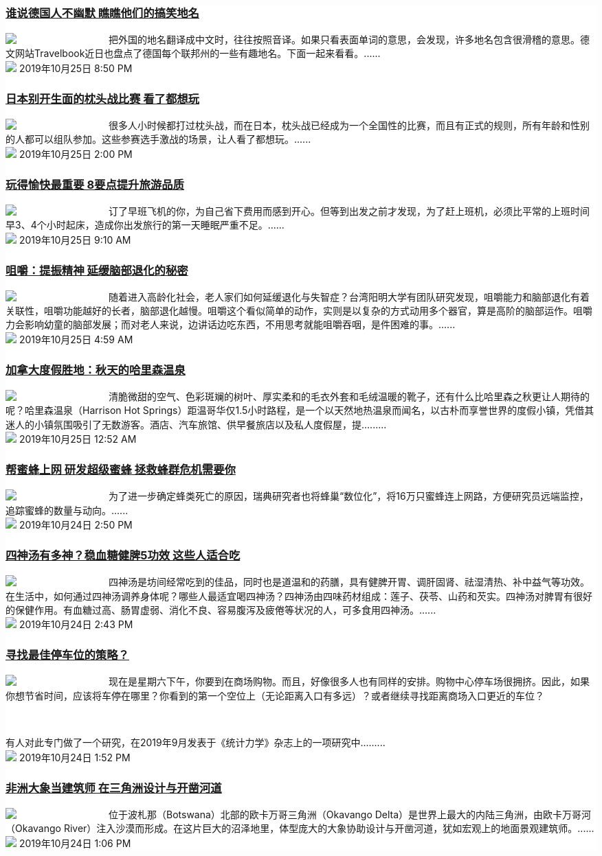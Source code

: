 <tr><td><h3><a href="https://github.com/pnejs292/djy/blob/master/gb/19/10/25/n11612123.md#1" target="_blank">谁说德国人不幽默 瞧瞧他们的搞笑地名</a><br></h3><a href="https://github.com/pnejs292/djy/blob/master/gb/19/10/25/n11612123.md#1" target="_blank"><img width="150" src="http://i.epochtimes.com/assets/uploads/2019/10/14ee9a767a7a9ee1_ttl7dayKSV_iStock-528573054-1024x683-e1524497250681-150x120.jpg" align ="left"></a>把外国的地名翻译成中文时，往往按照音译。如果只看表面单词的意思，会发现，许多地名包含很滑稽的意思。德文网站Travelbook近日也盘点了德国每个联邦州的一些有趣地名。下面一起来看看。......<br><img align="bottom" src="http://www.epochtimes.com/assets/themes/djy/images/time.gif"> 2019年10月25日 8:50 PM			</td></tr>
<tr><td><h3><a href="https://github.com/pnejs292/djy/blob/master/gb/19/10/25/n11611127.md#1" target="_blank">日本别开生面的枕头战比赛 看了都想玩</a><br></h3><a href="https://github.com/pnejs292/djy/blob/master/gb/19/10/25/n11611127.md#1" target="_blank"><img width="150" src="http://i.epochtimes.com/assets/uploads/2019/10/Fotolia_72713941_Subscription_L-150x120.jpg" align ="left"></a>很多人小时候都打过枕头战，而在日本，枕头战已经成为一个全国性的比赛，而且有正式的规则，所有年龄和性别的人都可以组队参加。这些参赛选手激战的场景，让人看了都想玩。......<br><img align="bottom" src="http://www.epochtimes.com/assets/themes/djy/images/time.gif"> 2019年10月25日 2:00 PM			</td></tr>
<tr><td><h3><a href="https://github.com/pnejs292/djy/blob/master/gb/19/10/24/n11608974.md#1" target="_blank">玩得愉快最重要 8要点提升旅游品质</a><br></h3><a href="https://github.com/pnejs292/djy/blob/master/gb/19/10/24/n11608974.md#1" target="_blank"><img width="150" src="http://i.epochtimes.com/assets/uploads/2014/12/141214122023985-150x120.jpg" align ="left"></a>订了早班飞机的你，为自己省下费用而感到开心。但等到出发之前才发现，为了赶上班机，必须比平常的上班时间早3、4个小时起床，造成你出发旅行的第一天睡眠严重不足。......<br><img align="bottom" src="http://www.epochtimes.com/assets/themes/djy/images/time.gif"> 2019年10月25日 9:10 AM			</td></tr>
<tr><td><h3><a href="https://github.com/pnejs292/djy/blob/master/gb/19/10/24/n11610305.md#1" target="_blank">咀嚼：提振精神 延缓脑部退化的秘密</a><br></h3><a href="https://github.com/pnejs292/djy/blob/master/gb/19/10/24/n11610305.md#1" target="_blank"><img width="150" src="http://i.epochtimes.com/assets/uploads/2019/10/chew-1023-01-150x120.jpg" align ="left"></a>随着进入高龄化社会，老人家们如何延缓退化与失智症？台湾阳明大学有团队研究发现，咀嚼能力和脑部退化有着关联性，咀嚼功能越好的长者，脑部退化越慢。咀嚼这个看似简单的动作，实则是以复杂的方式动用多个器官，算是高阶的脑部运作。咀嚼力会影响幼童的脑部发展；而对老人来说，边讲话边吃东西，不用思考就能咀嚼吞咽，是件困难的事。......<br><img align="bottom" src="http://www.epochtimes.com/assets/themes/djy/images/time.gif"> 2019年10月25日 4:59 AM			</td></tr>
<tr><td><h3><a href="https://github.com/pnejs292/djy/blob/master/gb/19/10/23/n11607786.md#1" target="_blank">加拿大度假胜地：秋天的哈里森温泉</a><br></h3><a href="https://github.com/pnejs292/djy/blob/master/gb/19/10/23/n11607786.md#1" target="_blank"><img width="150" src="http://i.epochtimes.com/assets/uploads/2019/10/Harrison-Beach-patio-and-view-in-fall-150x120.jpg" align ="left"></a>清脆微甜的空气、色彩斑斓的树叶、厚实柔和的毛衣外套和毛绒温暖的靴子，还有什么比哈里森之秋更让人期待的呢？哈里森温泉（Harrison Hot Springs）距温哥华仅1.5小时路程，是一个以天然地热温泉而闻名，以古朴而享誉世界的度假小镇，凭借其迷人的小镇氛围吸引了无数游客。酒店、汽车旅馆、供早餐旅店以及私人度假屋，提.........<br><img align="bottom" src="http://www.epochtimes.com/assets/themes/djy/images/time.gif"> 2019年10月25日 12:52 AM			</td></tr>
<tr><td><h3><a href="https://github.com/pnejs292/djy/blob/master/gb/19/10/24/n11608816.md#1" target="_blank">帮蜜蜂上网 研发超级蜜蜂 拯救蜂群危机需要你</a><br></h3><a href="https://github.com/pnejs292/djy/blob/master/gb/19/10/24/n11608816.md#1" target="_blank"><img width="150" src="http://i.epochtimes.com/assets/uploads/2017/05/shutterstock_364067591-150x120.jpg" align ="left"></a>为了进一步确定蜂类死亡的原因，瑞典研究者也将蜂巢“数位化”，将16万只蜜蜂连上网路，方便研究员远端监控，追踪蜜蜂的数量与动向。......<br><img align="bottom" src="http://www.epochtimes.com/assets/themes/djy/images/time.gif"> 2019年10月24日 2:50 PM			</td></tr>
<tr><td><h3><a href="https://github.com/pnejs292/djy/blob/master/gb/19/10/23/n11608159.md#1" target="_blank">四神汤有多神？稳血糖健脾5功效 这些人适合吃</a><br></h3><a href="https://github.com/pnejs292/djy/blob/master/gb/19/10/23/n11608159.md#1" target="_blank"><img width="150" src="http://i.epochtimes.com/assets/uploads/2019/10/sishen-soup1-1022-150x120.jpg" align ="left"></a>四神汤是坊间经常吃到的佳品，同时也是道温和的药膳，具有健脾开胃、调肝固肾、祛湿清热、补中益气等功效。在生活中，如何通过四神汤调养身体呢？哪些人最适宜喝四神汤？四神汤由四味药材组成：莲子、茯苓、山药和芡实。四神汤对脾胃有很好的保健作用。有血糖过高、肠胃虚弱、消化不良、容易腹泻及疲倦等状况的人，可多食用四神汤。......<br><img align="bottom" src="http://www.epochtimes.com/assets/themes/djy/images/time.gif"> 2019年10月24日 2:43 PM			</td></tr>
<tr><td><h3><a href="https://github.com/pnejs292/djy/blob/master/gb/19/10/24/n11608649.md#1" target="_blank">寻找最佳停车位的策略？</a><br></h3><a href="https://github.com/pnejs292/djy/blob/master/gb/19/10/24/n11608649.md#1" target="_blank"><img width="150" src="http://i.epochtimes.com/assets/uploads/2019/10/Fotolia_28537376_Subscription_L-150x120.jpg" align ="left"></a>现在是星期六下午，你要到在商场购物。而且，好像很多人也有同样的安排。购物中心停车场很拥挤。因此，如果你想节省时间，应该将车停在哪里？你看到的第一个空位上（无论距离入口有多远）？或者继续寻找距离商场入口更近的车位？

&nbsp;

有人对此专门做了一个研究，在2019年9月发表于《统计力学》杂志上的一项研究中.........<br><img align="bottom" src="http://www.epochtimes.com/assets/themes/djy/images/time.gif"> 2019年10月24日 1:52 PM			</td></tr>
<tr><td><h3><a href="https://github.com/pnejs292/djy/blob/master/gb/19/10/24/n11608463.md#1" target="_blank">非洲大象当建筑师 在三角洲设计与开凿河道</a><br></h3><a href="https://github.com/pnejs292/djy/blob/master/gb/19/10/24/n11608463.md#1" target="_blank"><img width="150" src="http://i.epochtimes.com/assets/uploads/2019/10/GettyImages-102204006-150x120.jpg" align ="left"></a>位于波札那（Botswana）北部的欧卡万哥三角洲（Okavango Delta）是世界上最大的内陆三角洲，由欧卡万哥河（Okavango River）注入沙漠而形成。在这片巨大的沼泽地里，体型庞大的大象协助设计与开凿河道，犹如宏观上的地面景观建筑师。......<br><img align="bottom" src="http://www.epochtimes.com/assets/themes/djy/images/time.gif"> 2019年10月24日 1:06 PM			</td></tr>